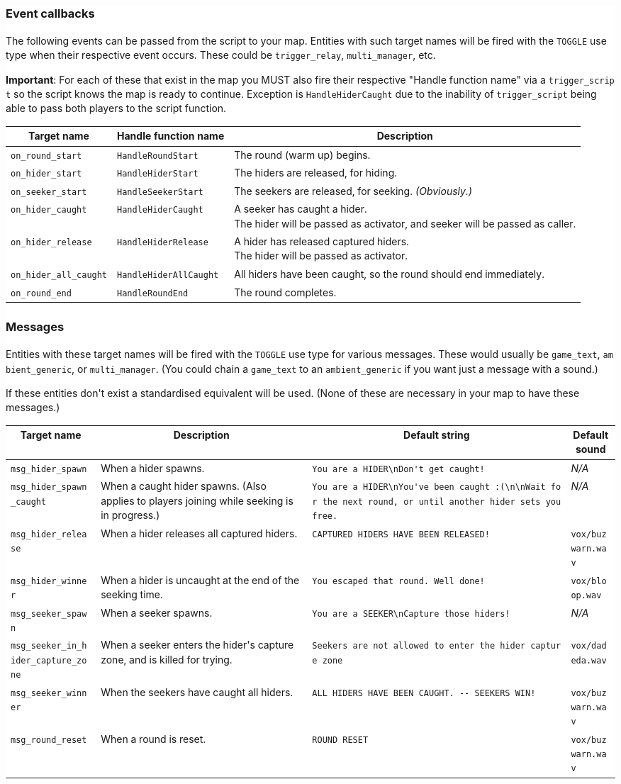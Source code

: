 ### Event callbacks

The following events can be passed from the script to your map. Entities with such target names will be fired with the `TOGGLE` use type when their respective event occurs. These could be `trigger_relay`, `multi_manager`, etc.

**Important**: For each of these that exist in the map you MUST also fire their respective "Handle function name" via a `trigger_script` so the script knows the map is ready to continue.
Exception is `HandleHiderCaught` due to the inability of `trigger_script` being able to pass both players to the script function.

| Target name | Handle function name | Description |
| - | - | - |
| `on_round_start` | `HandleRoundStart` | The round (warm up) begins.
| `on_hider_start` | `HandleHiderStart` | The hiders are released, for hiding.
| `on_seeker_start` | `HandleSeekerStart` | The seekers are released, for seeking. *(Obviously.)*
| `on_hider_caught` | `HandleHiderCaught` | A seeker has caught a hider.<br />The hider will be passed as activator, and seeker will be passed as caller.
| `on_hider_release` | `HandleHiderRelease` | A hider has released captured hiders.<br />The hider will be passed as activator.
| `on_hider_all_caught` | `HandleHiderAllCaught` | All hiders have been caught, so the round should end immediately.
| `on_round_end` | `HandleRoundEnd` | The round completes.

### Messages

Entities with these target names will be fired with the `TOGGLE` use type for various messages. These would usually be `game_text`, `ambient_generic`, or `multi_manager`. (You could chain a `game_text` to an `ambient_generic` if you want just a message with a sound.)

If these entities don't exist a standardised equivalent will be used. (None of these are necessary in your map to have these messages.)

| Target name | Description | Default string | Default sound |
| - | - | - | - |
| `msg_hider_spawn` | When a hider spawns. | `You are a HIDER\nDon't get caught!` | *N/A* |
| `msg_hider_spawn_caught` | When a caught hider spawns. (Also applies to players joining while seeking is in progress.) | `You are a HIDER\nYou've been caught :(\n\nWait for the next round, or until another hider sets you free.` | *N/A* |
| `msg_hider_release` | When a hider releases all captured hiders. | `CAPTURED HIDERS HAVE BEEN RELEASED!` | `vox/buzwarn.wav` |
| `msg_hider_winner` | When a hider is uncaught at the end of the seeking time. | `You escaped that round. Well done!` | `vox/bloop.wav` |
| `msg_seeker_spawn` | When a seeker spawns. | `You are a SEEKER\nCapture those hiders!` | *N/A* |
| `msg_seeker_in_hider_capture_zone` | When a seeker enters the hider's capture zone, and is killed for trying. | `Seekers are not allowed to enter the hider capture zone` | `vox/dadeda.wav` |
| `msg_seeker_winner` | When the seekers have caught all hiders. | `ALL HIDERS HAVE BEEN CAUGHT. -- SEEKERS WIN!` | `vox/buzwarn.wav` |
| `msg_round_reset` | When a round is reset. | `ROUND RESET` | `vox/buzwarn.wav` |

